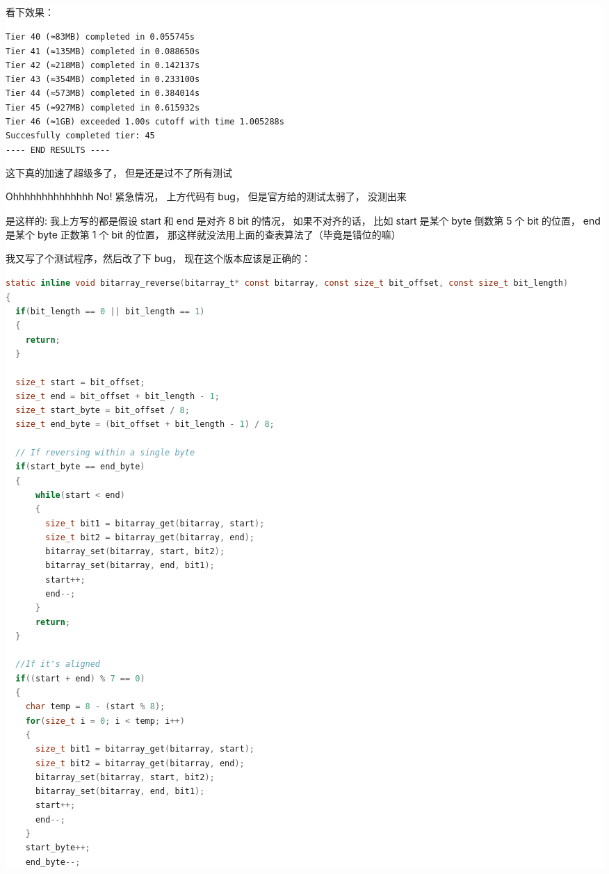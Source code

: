 看下效果：

```
Tier 40 (≈83MB) completed in 0.055745s
Tier 41 (≈135MB) completed in 0.088650s
Tier 42 (≈218MB) completed in 0.142137s
Tier 43 (≈354MB) completed in 0.233100s
Tier 44 (≈573MB) completed in 0.384014s
Tier 45 (≈927MB) completed in 0.615932s
Tier 46 (≈1GB) exceeded 1.00s cutoff with time 1.005288s
Succesfully completed tier: 45
---- END RESULTS ----
```

这下真的加速了超级多了， 但是还是过不了所有测试

Ohhhhhhhhhhhhhh No! 紧急情况， 上方代码有 bug， 但是官方给的测试太弱了， 没测出来

是这样的: 我上方写的都是假设 start 和 end 是对齐 8 bit 的情况， 如果不对齐的话， 比如 start 是某个 byte 倒数第 5 个 bit 的位置， end 是某个 byte 正数第 1 个 bit 的位置， 那这样就没法用上面的查表算法了（毕竟是错位的嘛）

我又写了个测试程序，然后改了下 bug， 现在这个版本应该是正确的：

```c
static inline void bitarray_reverse(bitarray_t* const bitarray, const size_t bit_offset, const size_t bit_length)
{
  if(bit_length == 0 || bit_length == 1)
  {
    return;
  }

  size_t start = bit_offset;
  size_t end = bit_offset + bit_length - 1;
  size_t start_byte = bit_offset / 8;
  size_t end_byte = (bit_offset + bit_length - 1) / 8;

  // If reversing within a single byte
  if(start_byte == end_byte) 
  {
      while(start < end)
      {
        size_t bit1 = bitarray_get(bitarray, start);
        size_t bit2 = bitarray_get(bitarray, end);
        bitarray_set(bitarray, start, bit2);
        bitarray_set(bitarray, end, bit1);
        start++;
        end--;
      }
      return;
  }

  //If it's aligned 
  if((start + end) % 7 == 0)
  {
    char temp = 8 - (start % 8);
    for(size_t i = 0; i < temp; i++)
    {
      size_t bit1 = bitarray_get(bitarray, start);
      size_t bit2 = bitarray_get(bitarray, end);
      bitarray_set(bitarray, start, bit2);
      bitarray_set(bitarray, end, bit1);
      start++;
      end--;
    }
    start_byte++;
    end_byte--;
```